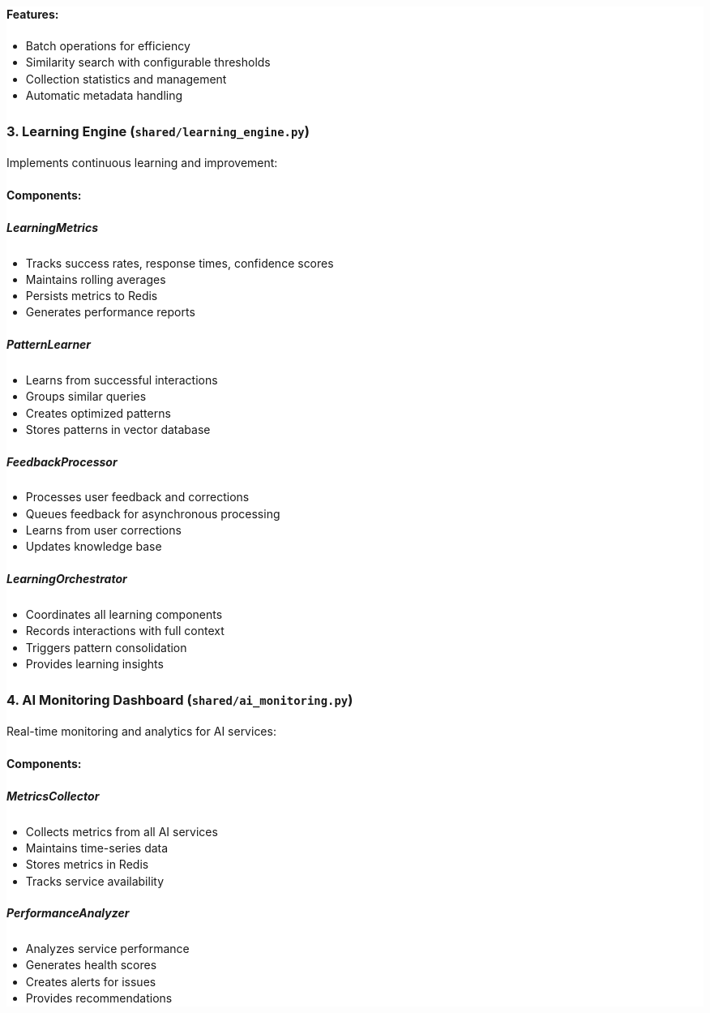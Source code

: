 #### Features:
- Batch operations for efficiency
- Similarity search with configurable thresholds
- Collection statistics and management
- Automatic metadata handling

### 3. Learning Engine (`shared/learning_engine.py`)

Implements continuous learning and improvement:

#### Components:

##### LearningMetrics
- Tracks success rates, response times, confidence scores
- Maintains rolling averages
- Persists metrics to Redis
- Generates performance reports

##### PatternLearner
- Learns from successful interactions
- Groups similar queries
- Creates optimized patterns
- Stores patterns in vector database

##### FeedbackProcessor
- Processes user feedback and corrections
- Queues feedback for asynchronous processing
- Learns from user corrections
- Updates knowledge base

##### LearningOrchestrator
- Coordinates all learning components
- Records interactions with full context
- Triggers pattern consolidation
- Provides learning insights

### 4. AI Monitoring Dashboard (`shared/ai_monitoring.py`)

Real-time monitoring and analytics for AI services:

#### Components:

##### MetricsCollector
- Collects metrics from all AI services
- Maintains time-series data
- Stores metrics in Redis
- Tracks service availability

##### PerformanceAnalyzer
- Analyzes service performance
- Generates health scores
- Creates alerts for issues
- Provides recommendations
